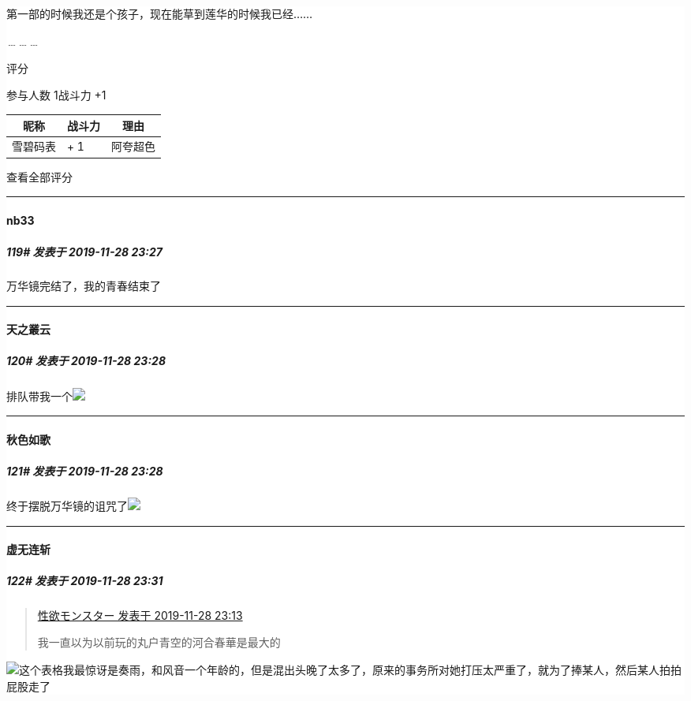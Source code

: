 
第一部的时候我还是个孩子，现在能草到莲华的时候我已经……


﹍﹍﹍

评分


 参与人数 1战斗力 +1

|昵称|战斗力|理由|
|----|---|---|
| 雪碧码表| + 1|阿夸超色|


查看全部评分


-----

####  nb33  
##### 119#       发表于 2019-11-28 23:27


万华镜完结了，我的青春结束了


-----

####  天之叢云  
##### 120#       发表于 2019-11-28 23:28


排队带我一个<img src="https://static.saraba1st.com/image/smiley/face2017/072.png" referrerpolicy="no-referrer">


-----

####  秋色如歌  
##### 121#       发表于 2019-11-28 23:28


终于摆脱万华镜的诅咒了<img src="https://static.saraba1st.com/image/smiley/face2017/152.png" referrerpolicy="no-referrer">


-----

####  虚无连斩  
##### 122#       发表于 2019-11-28 23:31


<blockquote><a href="httphttps://bbs.saraba1st.com/2b/forum.php?mod=redirect&amp;goto=findpost&amp;pid=45652292&amp;ptid=1867310" target="_blank">性欲モンスター 发表于 2019-11-28 23:13</a>

我一直以为以前玩的丸户青空的河合春華是最大的</blockquote>
<img src="https://static.saraba1st.com/image/smiley/face2017/067.png" referrerpolicy="no-referrer">这个表格我最惊讶是奏雨，和风音一个年龄的，但是混出头晚了太多了，原来的事务所对她打压太严重了，就为了捧某人，然后某人拍拍屁股走了

